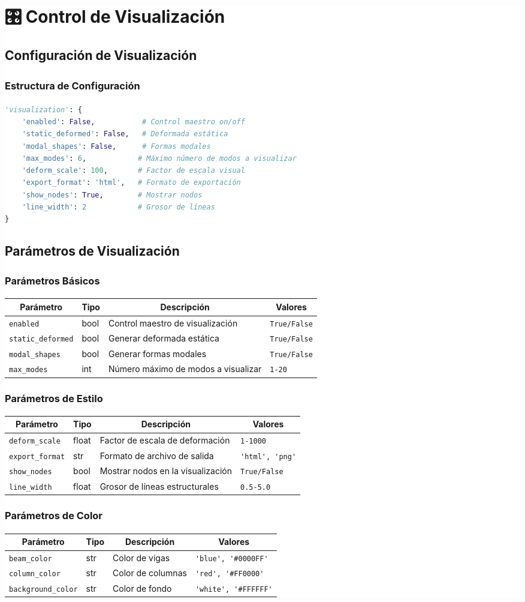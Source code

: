 # 🎛️ Control de Visualización

## Configuración de Visualización

### Estructura de Configuración
```python
'visualization': {
    'enabled': False,           # Control maestro on/off
    'static_deformed': False,   # Deformada estática
    'modal_shapes': False,      # Formas modales  
    'max_modes': 6,            # Máximo número de modos a visualizar
    'deform_scale': 100,       # Factor de escala visual
    'export_format': 'html',   # Formato de exportación
    'show_nodes': True,        # Mostrar nodos
    'line_width': 2            # Grosor de líneas
}
```

## Parámetros de Visualización

### Parámetros Básicos

| Parámetro | Tipo | Descripción | Valores |
|-----------|------|-------------|---------|
| `enabled` | bool | Control maestro de visualización | `True/False` |
| `static_deformed` | bool | Generar deformada estática | `True/False` |
| `modal_shapes` | bool | Generar formas modales | `True/False` |
| `max_modes` | int | Número máximo de modos a visualizar | `1-20` |

### Parámetros de Estilo

| Parámetro | Tipo | Descripción | Valores |
|-----------|------|-------------|---------|
| `deform_scale` | float | Factor de escala de deformación | `1-1000` |
| `export_format` | str | Formato de archivo de salida | `'html', 'png'` |
| `show_nodes` | bool | Mostrar nodos en la visualización | `True/False` |
| `line_width` | float | Grosor de líneas estructurales | `0.5-5.0` |

### Parámetros de Color

| Parámetro | Tipo | Descripción | Valores |
|-----------|------|-------------|---------|
| `beam_color` | str | Color de vigas | `'blue', '#0000FF'` |
| `column_color` | str | Color de columnas | `'red', '#FF0000'` |
| `background_color` | str | Color de fondo | `'white', '#FFFFFF'` |
